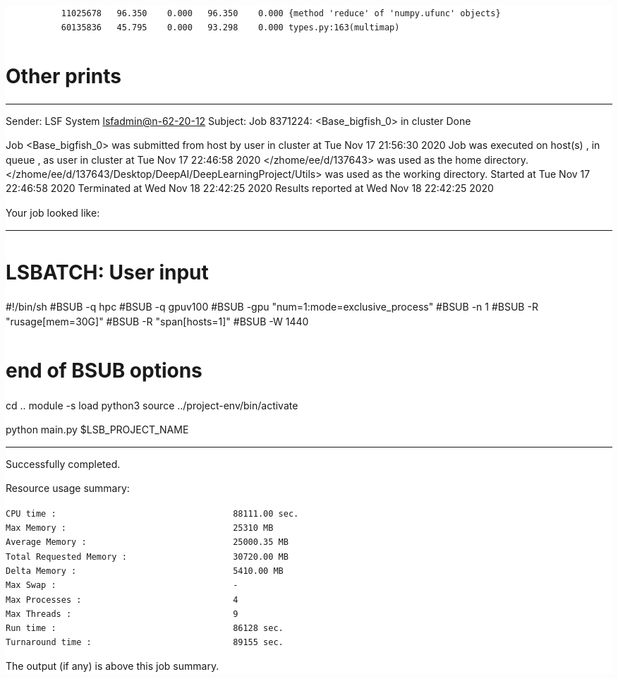                11025678   96.350    0.000   96.350    0.000 {method 'reduce' of 'numpy.ufunc' objects}
               60135836   45.795    0.000   93.298    0.000 types.py:163(multimap)


# Other prints


------------------------------------------------------------
Sender: LSF System <lsfadmin@n-62-20-12>
Subject: Job 8371224: <Base_bigfish_0> in cluster <dcc> Done

Job <Base_bigfish_0> was submitted from host <n-62-30-6> by user <s183905> in cluster <dcc> at Tue Nov 17 21:56:30 2020
Job was executed on host(s) <n-62-20-12>, in queue <gpuv100>, as user <s183905> in cluster <dcc> at Tue Nov 17 22:46:58 2020
</zhome/ee/d/137643> was used as the home directory.
</zhome/ee/d/137643/Desktop/DeepAI/DeepLearningProject/Utils> was used as the working directory.
Started at Tue Nov 17 22:46:58 2020
Terminated at Wed Nov 18 22:42:25 2020
Results reported at Wed Nov 18 22:42:25 2020

Your job looked like:

------------------------------------------------------------
# LSBATCH: User input
#!/bin/sh
#BSUB -q hpc
#BSUB -q gpuv100
#BSUB -gpu "num=1:mode=exclusive_process"
#BSUB -n 1
#BSUB -R "rusage[mem=30G]"
#BSUB -R "span[hosts=1]"
#BSUB -W 1440
# end of BSUB options
cd ..
module -s load python3
source ../project-env/bin/activate

python main.py $LSB_PROJECT_NAME


------------------------------------------------------------

Successfully completed.

Resource usage summary:

    CPU time :                                   88111.00 sec.
    Max Memory :                                 25310 MB
    Average Memory :                             25000.35 MB
    Total Requested Memory :                     30720.00 MB
    Delta Memory :                               5410.00 MB
    Max Swap :                                   -
    Max Processes :                              4
    Max Threads :                                9
    Run time :                                   86128 sec.
    Turnaround time :                            89155 sec.

The output (if any) is above this job summary.

